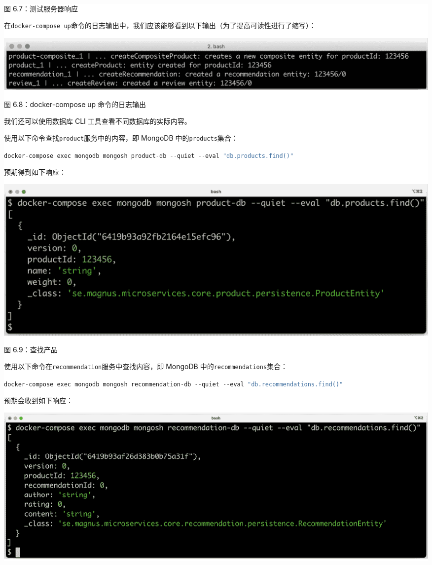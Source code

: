 图 6.7：测试服务器响应

在`docker-compose up`命令的日志输出中，我们应该能够看到以下输出（为了提高可读性进行了缩写）：

![](img/B19825_06_08.png)

图 6.8：docker-compose up 命令的日志输出

我们还可以使用数据库 CLI 工具查看不同数据库的实际内容。

使用以下命令查找`product`服务中的内容，即 MongoDB 中的`products`集合：

```java
docker-compose exec mongodb mongosh product-db --quiet --eval "db.products.find()" 
```

预期得到如下响应：

![文本描述自动生成](img/B19825_06_09.png)

图 6.9：查找产品

使用以下命令在`recommendation`服务中查找内容，即 MongoDB 中的`recommendations`集合：

```java
docker-compose exec mongodb mongosh recommendation-db --quiet --eval "db.recommendations.find()" 
```

预期会收到如下响应：

![文本描述自动生成](img/B19825_06_10.png)
